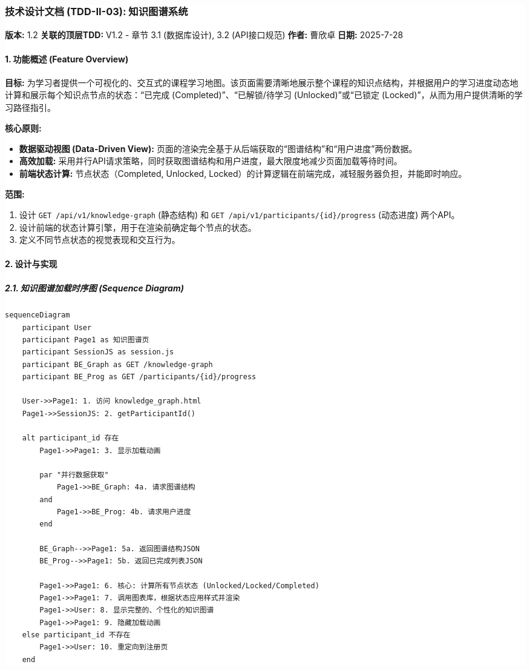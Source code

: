 ### **技术设计文档 (TDD-II-03): 知识图谱系统**

**版本:** 1.2
**关联的顶层TDD:** V1.2 - 章节 3.1 (数据库设计), 3.2 (API接口规范)
**作者:** 曹欣卓
**日期:** 2025-7-28

#### **1. 功能概述 (Feature Overview)**

**目标:** 为学习者提供一个可视化的、交互式的课程学习地图。该页面需要清晰地展示整个课程的知识点结构，并根据用户的学习进度动态地计算和展示每个知识点节点的状态：“已完成 (Completed)”、“已解锁/待学习 (Unlocked)”或“已锁定 (Locked)”，从而为用户提供清晰的学习路径指引。

**核心原则:**
*   **数据驱动视图 (Data-Driven View):** 页面的渲染完全基于从后端获取的“图谱结构”和“用户进度”两份数据。
*   **高效加载:** 采用并行API请求策略，同时获取图谱结构和用户进度，最大限度地减少页面加载等待时间。
*   **前端状态计算:** 节点状态（Completed, Unlocked, Locked）的计算逻辑在前端完成，减轻服务器负担，并能即时响应。

**范围:**
1.  设计 `GET /api/v1/knowledge-graph` (静态结构) 和 `GET /api/v1/participants/{id}/progress` (动态进度) 两个API。
2.  设计前端的状态计算引擎，用于在渲染前确定每个节点的状态。
3.  定义不同节点状态的视觉表现和交互行为。

#### **2. 设计与实现**

##### **2.1. 知识图谱加载时序图 (Sequence Diagram)**

```mermaid
sequenceDiagram
    participant User
    participant Page1 as 知识图谱页
    participant SessionJS as session.js
    participant BE_Graph as GET /knowledge-graph
    participant BE_Prog as GET /participants/{id}/progress
  
    User->>Page1: 1. 访问 knowledge_graph.html
    Page1->>SessionJS: 2. getParticipantId()
  
    alt participant_id 存在
        Page1->>Page1: 3. 显示加载动画
      
        par "并行数据获取"
            Page1->>BE_Graph: 4a. 请求图谱结构
        and 
            Page1->>BE_Prog: 4b. 请求用户进度
        end

        BE_Graph-->>Page1: 5a. 返回图谱结构JSON
        BE_Prog-->>Page1: 5b. 返回已完成列表JSON

        Page1->>Page1: 6. 核心: 计算所有节点状态 (Unlocked/Locked/Completed)
        Page1->>Page1: 7. 调用图表库，根据状态应用样式并渲染
        Page1->>User: 8. 显示完整的、个性化的知识图谱
        Page1->>Page1: 9. 隐藏加载动画
    else participant_id 不存在
        Page1->>User: 10. 重定向到注册页
    end
```
